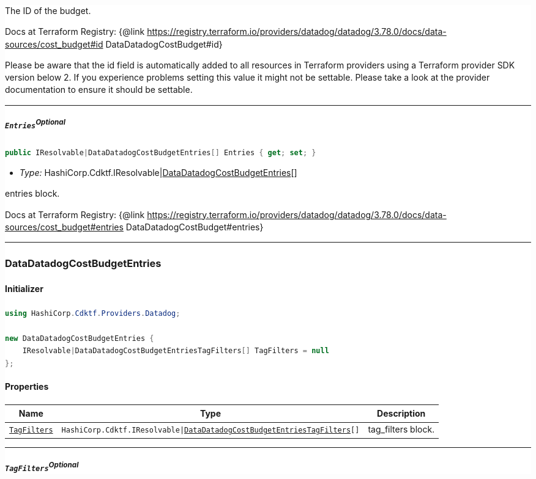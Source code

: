 The ID of the budget.

Docs at Terraform Registry: {@link https://registry.terraform.io/providers/datadog/datadog/3.78.0/docs/data-sources/cost_budget#id DataDatadogCostBudget#id}

Please be aware that the id field is automatically added to all resources in Terraform providers using a Terraform provider SDK version below 2.
If you experience problems setting this value it might not be settable. Please take a look at the provider documentation to ensure it should be settable.

---

##### `Entries`<sup>Optional</sup> <a name="Entries" id="@cdktf/provider-datadog.dataDatadogCostBudget.DataDatadogCostBudgetConfig.property.entries"></a>

```csharp
public IResolvable|DataDatadogCostBudgetEntries[] Entries { get; set; }
```

- *Type:* HashiCorp.Cdktf.IResolvable|<a href="#@cdktf/provider-datadog.dataDatadogCostBudget.DataDatadogCostBudgetEntries">DataDatadogCostBudgetEntries</a>[]

entries block.

Docs at Terraform Registry: {@link https://registry.terraform.io/providers/datadog/datadog/3.78.0/docs/data-sources/cost_budget#entries DataDatadogCostBudget#entries}

---

### DataDatadogCostBudgetEntries <a name="DataDatadogCostBudgetEntries" id="@cdktf/provider-datadog.dataDatadogCostBudget.DataDatadogCostBudgetEntries"></a>

#### Initializer <a name="Initializer" id="@cdktf/provider-datadog.dataDatadogCostBudget.DataDatadogCostBudgetEntries.Initializer"></a>

```csharp
using HashiCorp.Cdktf.Providers.Datadog;

new DataDatadogCostBudgetEntries {
    IResolvable|DataDatadogCostBudgetEntriesTagFilters[] TagFilters = null
};
```

#### Properties <a name="Properties" id="Properties"></a>

| **Name** | **Type** | **Description** |
| --- | --- | --- |
| <code><a href="#@cdktf/provider-datadog.dataDatadogCostBudget.DataDatadogCostBudgetEntries.property.tagFilters">TagFilters</a></code> | <code>HashiCorp.Cdktf.IResolvable\|<a href="#@cdktf/provider-datadog.dataDatadogCostBudget.DataDatadogCostBudgetEntriesTagFilters">DataDatadogCostBudgetEntriesTagFilters</a>[]</code> | tag_filters block. |

---

##### `TagFilters`<sup>Optional</sup> <a name="TagFilters" id="@cdktf/provider-datadog.dataDatadogCostBudget.DataDatadogCostBudgetEntries.property.tagFilters"></a>

